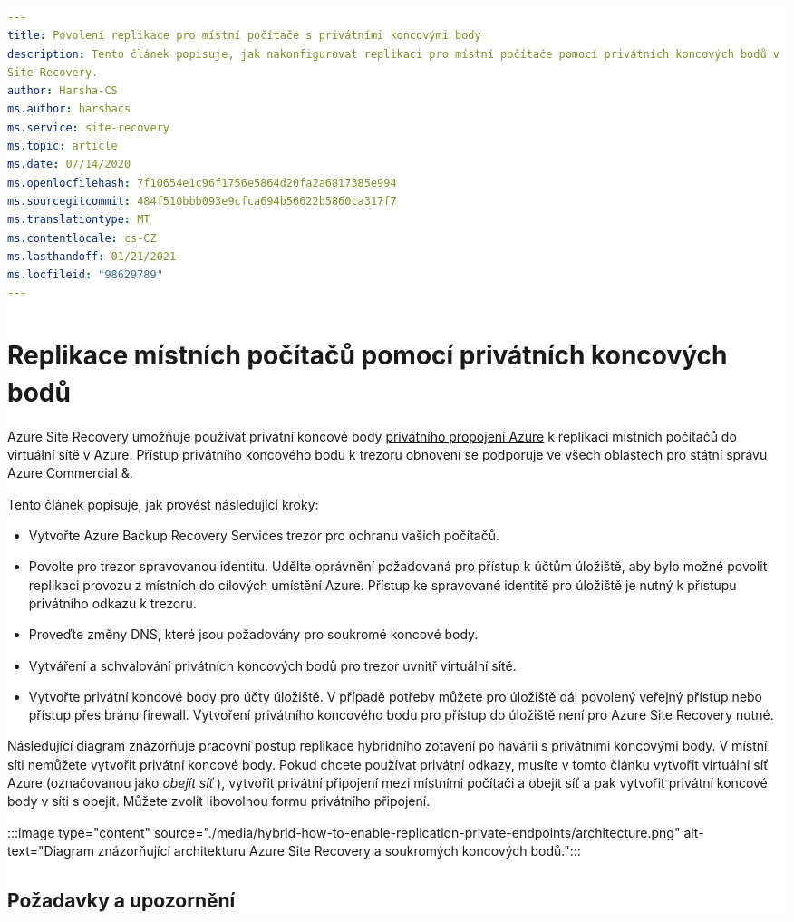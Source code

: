 ```yaml
---
title: Povolení replikace pro místní počítače s privátními koncovými body
description: Tento článek popisuje, jak nakonfigurovat replikaci pro místní počítače pomocí privátních koncových bodů v Site Recovery.
author: Harsha-CS
ms.author: harshacs
ms.service: site-recovery
ms.topic: article
ms.date: 07/14/2020
ms.openlocfilehash: 7f10654e1c96f1756e5864d20fa2a6817385e994
ms.sourcegitcommit: 484f510bbb093e9cfca694b56622b5860ca317f7
ms.translationtype: MT
ms.contentlocale: cs-CZ
ms.lasthandoff: 01/21/2021
ms.locfileid: "98629789"
---
```

# <a name="replicate-on-premises-machines-by-using-private-endpoints"></a>Replikace místních počítačů pomocí privátních koncových bodů

Azure Site Recovery umožňuje používat privátní koncové body [privátního propojení Azure](../private-link/private-endpoint-overview.md) k replikaci místních počítačů do virtuální sítě v Azure. Přístup privátního koncového bodu k trezoru obnovení se podporuje ve všech oblastech pro státní správu Azure Commercial &.

Tento článek popisuje, jak provést následující kroky:

- Vytvořte Azure Backup Recovery Services trezor pro ochranu vašich počítačů.
- Povolte pro trezor spravovanou identitu. Udělte oprávnění požadovaná pro přístup k účtům úložiště, aby bylo možné povolit replikaci provozu z místních do cílových umístění Azure. Přístup ke spravované identitě pro úložiště je nutný k přístupu privátního odkazu k trezoru.

- Proveďte změny DNS, které jsou požadovány pro soukromé koncové body.
- Vytváření a schvalování privátních koncových bodů pro trezor uvnitř virtuální sítě.
- Vytvořte privátní koncové body pro účty úložiště. V případě potřeby můžete pro úložiště dál povolený veřejný přístup nebo přístup přes bránu firewall. Vytvoření privátního koncového bodu pro přístup do úložiště není pro Azure Site Recovery nutné.
  
Následující diagram znázorňuje pracovní postup replikace hybridního zotavení po havárii s privátními koncovými body. V místní síti nemůžete vytvořit privátní koncové body. Pokud chcete používat privátní odkazy, musíte v tomto článku vytvořit virtuální síť Azure (označovanou jako *obejít síť* ), vytvořit privátní připojení mezi místními počítači a obejít síť a pak vytvořit privátní koncové body v síti s obejít. Můžete zvolit libovolnou formu privátního připojení.

:::image type="content" source="./media/hybrid-how-to-enable-replication-private-endpoints/architecture.png" alt-text="Diagram znázorňující architekturu Azure Site Recovery a soukromých koncových bodů.":::

## <a name="prerequisites-and-caveats"></a>Požadavky a upozornění
